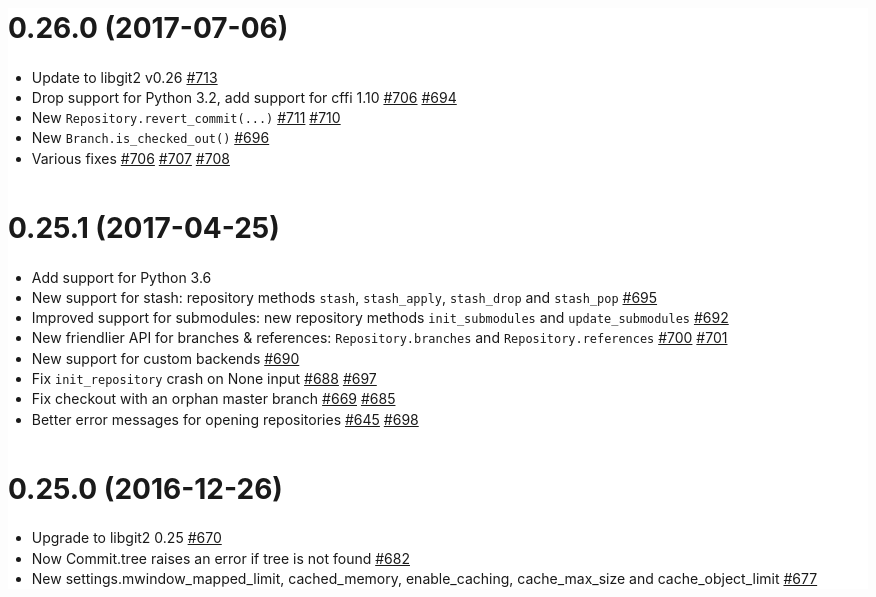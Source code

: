 # 0.26.0 (2017-07-06)

-   Update to libgit2 v0.26
    [#713](https://github.com/libgit2/pygit2/pull/713)
-   Drop support for Python 3.2, add support for cffi 1.10
    [#706](https://github.com/libgit2/pygit2/pull/706)
    [#694](https://github.com/libgit2/pygit2/issues/694)
-   New `Repository.revert_commit(...)`
    [#711](https://github.com/libgit2/pygit2/pull/711)
    [#710](https://github.com/libgit2/pygit2/issues/710)
-   New `Branch.is_checked_out()`
    [#696](https://github.com/libgit2/pygit2/pull/696)
-   Various fixes [#706](https://github.com/libgit2/pygit2/pull/706)
    [#707](https://github.com/libgit2/pygit2/pull/707)
    [#708](https://github.com/libgit2/pygit2/pull/708)

# 0.25.1 (2017-04-25)

-   Add support for Python 3.6
-   New support for stash: repository methods `stash`, `stash_apply`,
    `stash_drop` and `stash_pop`
    [#695](https://github.com/libgit2/pygit2/pull/695)
-   Improved support for submodules: new repository methods
    `init_submodules` and `update_submodules`
    [#692](https://github.com/libgit2/pygit2/pull/692)
-   New friendlier API for branches & references: `Repository.branches`
    and `Repository.references`
    [#700](https://github.com/libgit2/pygit2/pull/700)
    [#701](https://github.com/libgit2/pygit2/pull/701)
-   New support for custom backends
    [#690](https://github.com/libgit2/pygit2/pull/690)
-   Fix `init_repository` crash on None input
    [#688](https://github.com/libgit2/pygit2/issues/688)
    [#697](https://github.com/libgit2/pygit2/pull/697)
-   Fix checkout with an orphan master branch
    [#669](https://github.com/libgit2/pygit2/issues/669)
    [#685](https://github.com/libgit2/pygit2/pull/685)
-   Better error messages for opening repositories
    [#645](https://github.com/libgit2/pygit2/issues/645)
    [#698](https://github.com/libgit2/pygit2/pull/698)

# 0.25.0 (2016-12-26)

-   Upgrade to libgit2 0.25
    [#670](https://github.com/libgit2/pygit2/pull/670)
-   Now Commit.tree raises an error if tree is not found
    [#682](https://github.com/libgit2/pygit2/pull/682)
-   New settings.mwindow_mapped_limit, cached_memory, enable_caching,
    cache_max_size and cache_object_limit
    [#677](https://github.com/libgit2/pygit2/pull/677)
